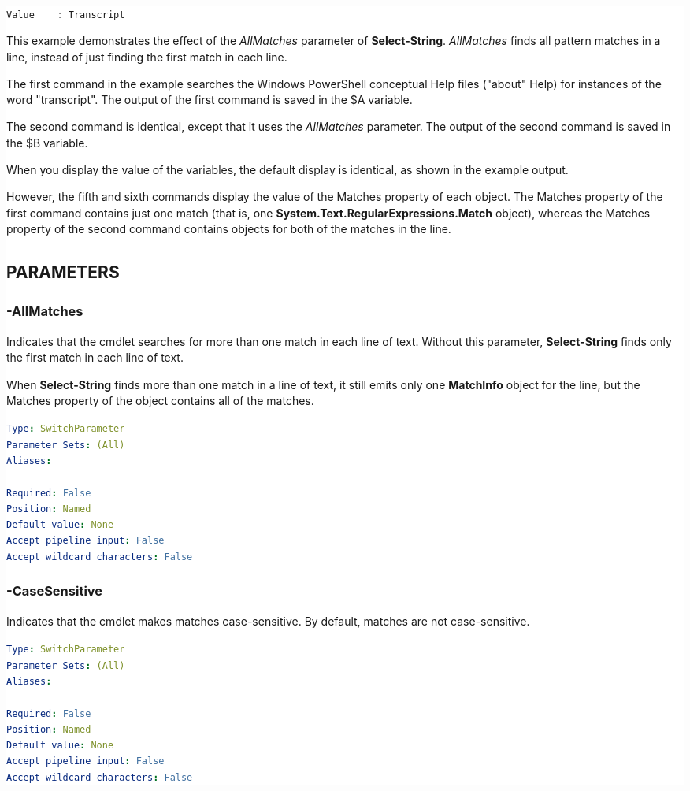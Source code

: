 ```powershell
Value    : Transcript
```

This example demonstrates the effect of the *AllMatches* parameter of **Select-String**.
*AllMatches* finds all pattern matches in a line, instead of just finding the first match in each line.

The first command in the example searches the Windows PowerShell conceptual Help files ("about" Help) for instances of the word "transcript".
The output of the first command is saved in the $A variable.

The second command is identical, except that it uses the *AllMatches* parameter.
The output of the second command is saved in the $B variable.

When you display the value of the variables, the default display is identical, as shown in the example output.

However, the fifth and sixth commands display the value of the Matches property of each object.
The Matches property of the first command contains just one match (that is, one **System.Text.RegularExpressions.Match** object), whereas the Matches property of the second command contains objects for both of the matches in the line.

## PARAMETERS

### -AllMatches

Indicates that the cmdlet searches for more than one match in each line of text.
Without this parameter, **Select-String** finds only the first match in each line of text.

When **Select-String** finds more than one match in a line of text, it still emits only one **MatchInfo** object for the line, but the Matches property of the object contains all of the matches.

```yaml
Type: SwitchParameter
Parameter Sets: (All)
Aliases:

Required: False
Position: Named
Default value: None
Accept pipeline input: False
Accept wildcard characters: False
```

### -CaseSensitive

Indicates that the cmdlet makes matches case-sensitive.
By default, matches are not case-sensitive.

```yaml
Type: SwitchParameter
Parameter Sets: (All)
Aliases:

Required: False
Position: Named
Default value: None
Accept pipeline input: False
Accept wildcard characters: False
```
